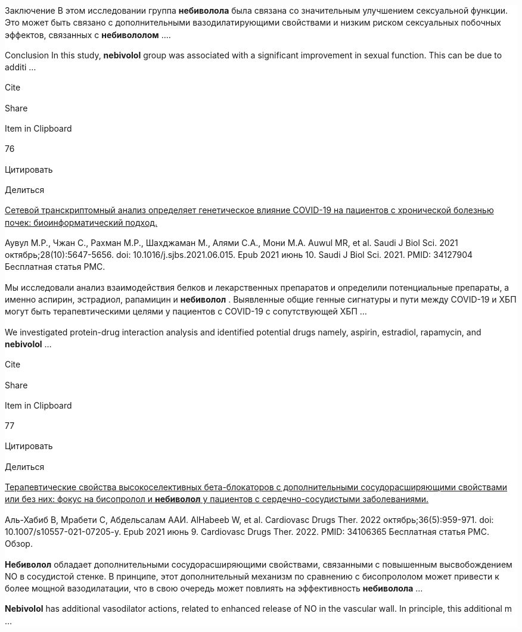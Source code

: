 Заключение В этом исследовании группа **небиволола** была связана со значительным улучшением сексуальной функции. Это может быть связано с дополнительными вазодилатирующими свойствами и низким риском сексуальных побочных эффектов, связанных с **небивололом** ....

Conclusion In this study, **nebivolol** group was associated with a significant improvement in sexual function. This can be due to additi …

Cite

Share

Item in Clipboard

 76

Цитировать

Делиться

[Сетевой транскриптомный анализ определяет генетическое влияние COVID-19 на пациентов с хронической болезнью почек: биоинформатический подход.](https://pubmed.ncbi.nlm.nih.gov/34127904/)

Аувул М.Р., Чжан С., Рахман М.Р., Шахджаман М., Алями С.А., Мони М.А. Auwul MR, et al. Saudi J Biol Sci. 2021 октябрь;28(10):5647-5656. doi: 10.1016/j.sjbs.2021.06.015. Epub 2021 июнь 10. Saudi J Biol Sci. 2021. PMID: 34127904 Бесплатная статья PMC.

Мы исследовали анализ взаимодействия белков и лекарственных препаратов и определили потенциальные препараты, а именно аспирин, эстрадиол, рапамицин и **небиволол** . Выявленные общие генные сигнатуры и пути между COVID-19 и ХБП могут быть терапевтическими целями у пациентов с COVID-19 с сопутствующей ХБП …

We investigated protein-drug interaction analysis and identified potential drugs namely, aspirin, estradiol, rapamycin, and **nebivolol** …

Cite

Share

Item in Clipboard

 77

Цитировать

Делиться

[Терапевтические свойства высокоселективных бета-блокаторов с дополнительными сосудорасширяющими свойствами или без них: фокус на бисопролол и **небиволол** у пациентов с сердечно-сосудистыми заболеваниями.](https://pubmed.ncbi.nlm.nih.gov/34106365/)

Аль-Хабиб В, Мрабети С, Абдельсалам ААИ. AlHabeeb W, et al. Cardiovasc Drugs Ther. 2022 октябрь;36(5):959-971. doi: 10.1007/s10557-021-07205-y. Epub 2021 июнь 9. Cardiovasc Drugs Ther. 2022. PMID: 34106365 Бесплатная статья PMC. Обзор.

**Небиволол** обладает дополнительными сосудорасширяющими свойствами, связанными с повышенным высвобождением NO в сосудистой стенке. В принципе, этот дополнительный механизм по сравнению с бисопрололом может привести к более мощной вазодилатации, что в свою очередь может повлиять на эффективность **небиволола** …

**Nebivolol** has additional vasodilator actions, related to enhanced release of NO in the vascular wall. In principle, this additional m …
